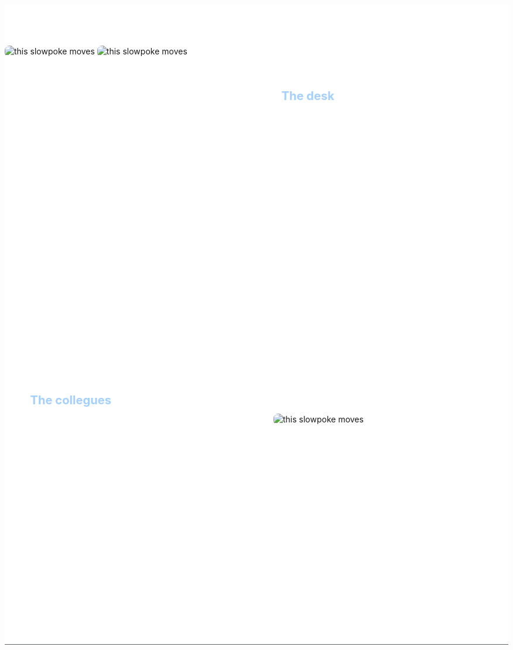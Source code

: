 <div style="display: flex; align-items: flex-start; gap: 2rem; margin: 2rem auto; max-width: 1200px;">
    <!-- Image Column (Left) -->
    <div style="flex: 1; min-width: 0; margin-top: 4rem;">
        <img src="\imgs\projects\WorkHorse\WH1.png" alt="this slowpoke moves"  style="width: 100%; max-width: 500px; height: auto; border-radius: 8px; object-fit: cover;"/>
        <img src="\imgs\projects\WorkHorse\WH2.png" alt="this slowpoke moves"  style="width: 100%; max-width: 500px; height: auto; border-radius: 8px; object-fit: cover;margin-top: 1rem;"/>
    </div>
<div style="flex: 1; padding: 0 15px; color: #fff; text-align: justify; line-height: 1.6;">
        <ul style="font-size: 120%;">
            <li style="padding-bottom: 15px;">
                <div style="display: flex; flex-direction: column; gap: 20px; margin-top:10rem;">
                    <span style="color:rgb(164, 208, 255); font-weight: bold; font-size: 120%">The desk</span>
                    <p style="margin-bottom: -2rem;">
                        The desk is the heart of the game’s atmosphere. The player spends most of their time here completing tasks.
                    </p>
                    <p style="margin-bottom: -1rem;">
                        It includes a computer that displays tasks, and drawers filled with props like pencils, papers, books, and paper balls.
                    </p>
                    <p style="margin-bottom: 1.2rem;">
                        The player must sort these items to complete tasks and uncover hints about the situation and how to finish the game.
                    </p>
                </div>
            </li>
        </ul>
    </div>    
</div>  

<div style="display: flex; align-items: flex-start; gap: 2rem; margin: 2rem auto; max-width: 1200px;margin-top: 8rem;">
    <!-- Image Column (Left) -->
<div style="flex: 1; padding: 0 15px; color: #fff; text-align: justify; line-height: 1.6;">
        <ul style="font-size: 120%;">
            <li style="padding-bottom: 15px;">
                <div style="display: flex; flex-direction: column; gap: 20px;">
                    <span style="color:rgb(164, 208, 255); font-weight: bold; font-size: 120%">The collegues</span>
                    <p style="margin-bottom: -2rem;">
                        The colleagues are the main entities in the game, surrounding the player and making them feel uncomfortable.
                    </p>
                    <p style="margin-bottom: -1rem;">
                        Our goal was to make the player feel like the new hire, afraid to make noise with the printer, or even while walking.
                    </p>
                    <p style="margin-bottom: 1.2rem;">
                        The more the player interacts and makes sound, the closer the colleagues get, until they’re just centimeters away.
                    </p>
                </div>
            </li>
        </ul>
    </div>
    <div style="flex: 1; min-width: 0; margin-top: 4rem;">
        <img src="\imgs\projects\WorkHorse\WH5.png" alt="this slowpoke moves"  style="width: 100%; max-width: 500px; height: auto; border-radius: 8px; object-fit: cover;margin-top: -3rem;"/>
    </div>
</div>  
<div style="border-top: 1px solid #5f656d;height: 1px;margin: 40px 0;margin-bottom:-2rem;margin-top:3rem;"></div>
<div id="lesson" style="display: flex; align-items: flex-start; gap: 2rem; margin: 2rem 0; max-width: 1200px; margin-left: auto; margin-right: auto;">